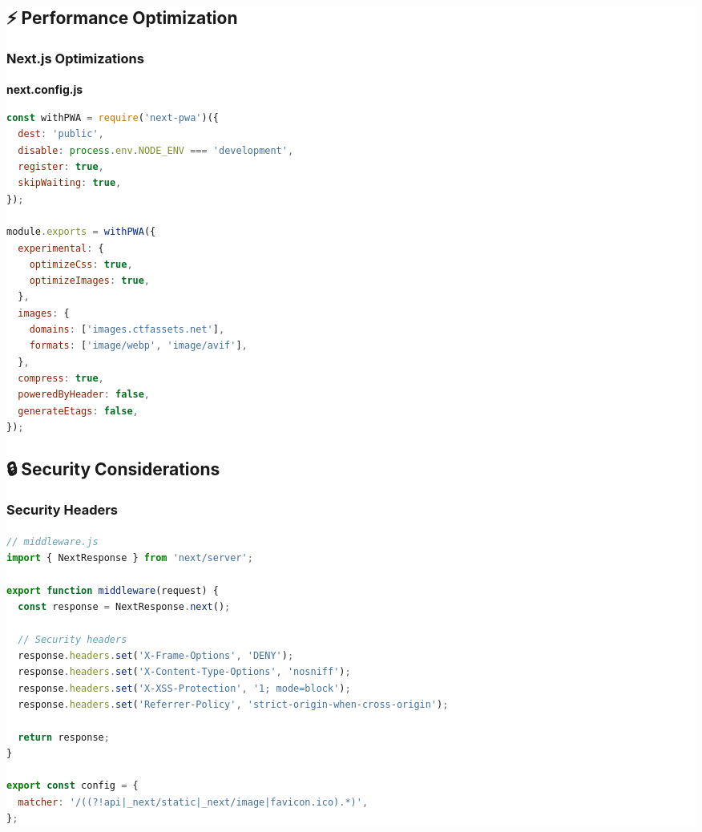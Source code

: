 ## ⚡ Performance Optimization

### Next.js Optimizations

**next.config.js**

```javascript
const withPWA = require('next-pwa')({
  dest: 'public',
  disable: process.env.NODE_ENV === 'development',
  register: true,
  skipWaiting: true,
});

module.exports = withPWA({
  experimental: {
    optimizeCss: true,
    optimizeImages: true,
  },
  images: {
    domains: ['images.ctfassets.net'],
    formats: ['image/webp', 'image/avif'],
  },
  compress: true,
  poweredByHeader: false,
  generateEtags: false,
});
```

## 🔒 Security Considerations

### Security Headers

```javascript
// middleware.js
import { NextResponse } from 'next/server';

export function middleware(request) {
  const response = NextResponse.next();

  // Security headers
  response.headers.set('X-Frame-Options', 'DENY');
  response.headers.set('X-Content-Type-Options', 'nosniff');
  response.headers.set('X-XSS-Protection', '1; mode=block');
  response.headers.set('Referrer-Policy', 'strict-origin-when-cross-origin');

  return response;
}

export const config = {
  matcher: '/((?!api|_next/static|_next/image|favicon.ico).*)',
};
```
